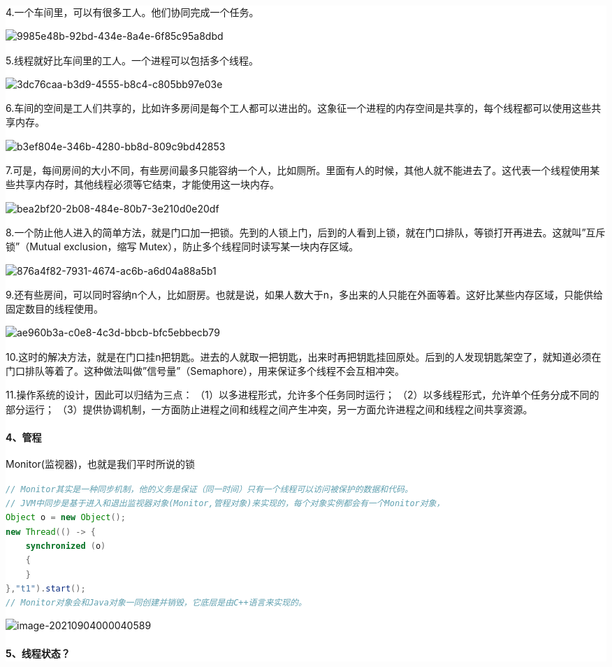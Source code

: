 4.一个车间里，可以有很多工人。他们协同完成一个任务。

![9985e48b-92bd-434e-8a4e-6f85c95a8dbd](https://static.linch.eu.org/juc/9985e48b-92bd-434e-8a4e-6f85c95a8dbd.png)

5.线程就好比车间里的工人。一个进程可以包括多个线程。

![3dc76caa-b3d9-4555-b8c4-c805bb97e03e](https://static.linch.eu.org/juc/3dc76caa-b3d9-4555-b8c4-c805bb97e03e.png)

6.车间的空间是工人们共享的，比如许多房间是每个工人都可以进出的。这象征一个进程的内存空间是共享的，每个线程都可以使用这些共享内存。

![b3ef804e-346b-4280-bb8d-809c9bd42853](https://static.linch.eu.org/juc/b3ef804e-346b-4280-bb8d-809c9bd42853.png)



7.可是，每间房间的大小不同，有些房间最多只能容纳一个人，比如厕所。里面有人的时候，其他人就不能进去了。这代表一个线程使用某些共享内存时，其他线程必须等它结束，才能使用这一块内存。

![bea2bf20-2b08-484e-80b7-3e210d0e20df](https://static.linch.eu.org/juc/bea2bf20-2b08-484e-80b7-3e210d0e20df.png)

8.一个防止他人进入的简单方法，就是门口加一把锁。先到的人锁上门，后到的人看到上锁，就在门口排队，等锁打开再进去。这就叫”互斥锁”（Mutual exclusion，缩写 Mutex），防止多个线程同时读写某一块内存区域。

![876a4f82-7931-4674-ac6b-a6d04a88a5b1](https://static.linch.eu.org/juc/876a4f82-7931-4674-ac6b-a6d04a88a5b1.png)



9.还有些房间，可以同时容纳n个人，比如厨房。也就是说，如果人数大于n，多出来的人只能在外面等着。这好比某些内存区域，只能供给固定数目的线程使用。

![ae960b3a-c0e8-4c3d-bbcb-bfc5ebbecb79](https://static.linch.eu.org/juc/ae960b3a-c0e8-4c3d-bbcb-bfc5ebbecb79.png)

10.这时的解决方法，就是在门口挂n把钥匙。进去的人就取一把钥匙，出来时再把钥匙挂回原处。后到的人发现钥匙架空了，就知道必须在门口排队等着了。这种做法叫做”信号量”（Semaphore），用来保证多个线程不会互相冲突。

11.操作系统的设计，因此可以归结为三点：
（1）以多进程形式，允许多个任务同时运行；
（2）以多线程形式，允许单个任务分成不同的部分运行；
（3）提供协调机制，一方面防止进程之间和线程之间产生冲突，另一方面允许进程之间和线程之间共享资源。

#### 4、管程

Monitor(监视器)，也就是我们平时所说的锁

```java
// Monitor其实是一种同步机制，他的义务是保证（同一时间）只有一个线程可以访问被保护的数据和代码。
// JVM中同步是基于进入和退出监视器对象(Monitor,管程对象)来实现的，每个对象实例都会有一个Monitor对象，
Object o = new Object();
new Thread(() -> {
    synchronized (o)
    {
    }
},"t1").start();
// Monitor对象会和Java对象一同创建并销毁，它底层是由C++语言来实现的。
```

![image-20210904000040589](https://static.linch.eu.org/juc/image-20210904000040589.png)

#### 5、线程状态？
